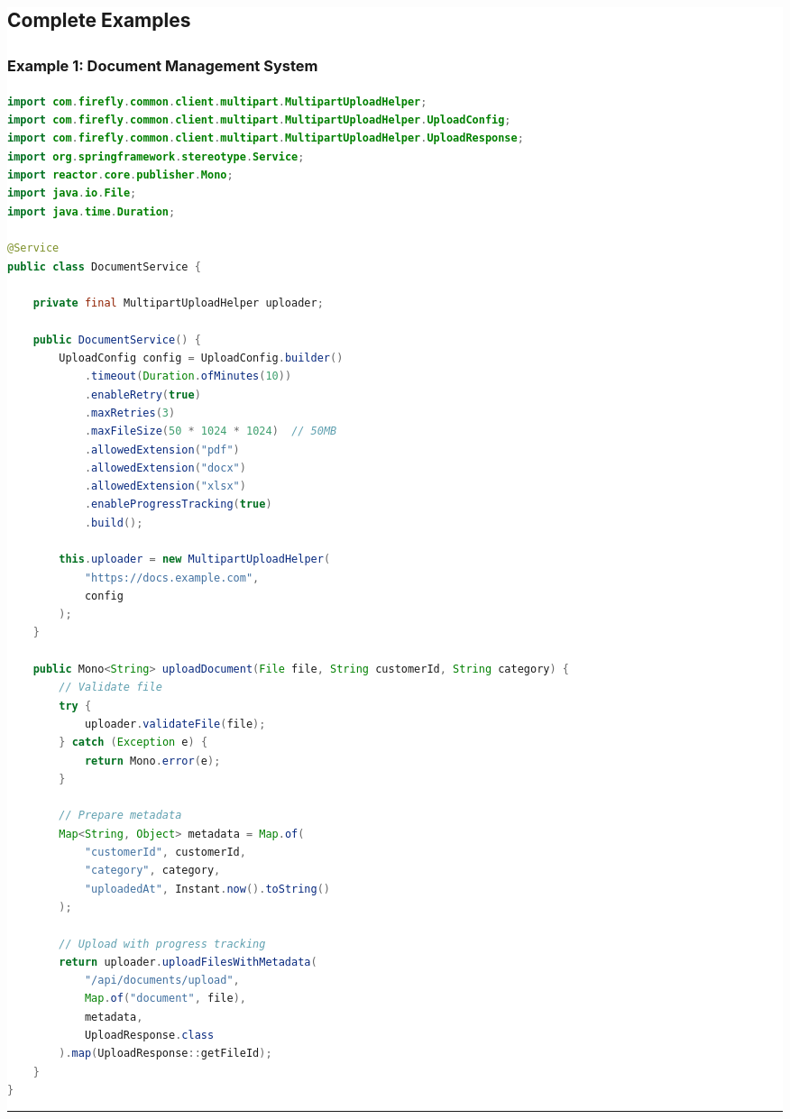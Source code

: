 
## Complete Examples

### Example 1: Document Management System

```java
import com.firefly.common.client.multipart.MultipartUploadHelper;
import com.firefly.common.client.multipart.MultipartUploadHelper.UploadConfig;
import com.firefly.common.client.multipart.MultipartUploadHelper.UploadResponse;
import org.springframework.stereotype.Service;
import reactor.core.publisher.Mono;
import java.io.File;
import java.time.Duration;

@Service
public class DocumentService {

    private final MultipartUploadHelper uploader;

    public DocumentService() {
        UploadConfig config = UploadConfig.builder()
            .timeout(Duration.ofMinutes(10))
            .enableRetry(true)
            .maxRetries(3)
            .maxFileSize(50 * 1024 * 1024)  // 50MB
            .allowedExtension("pdf")
            .allowedExtension("docx")
            .allowedExtension("xlsx")
            .enableProgressTracking(true)
            .build();

        this.uploader = new MultipartUploadHelper(
            "https://docs.example.com",
            config
        );
    }

    public Mono<String> uploadDocument(File file, String customerId, String category) {
        // Validate file
        try {
            uploader.validateFile(file);
        } catch (Exception e) {
            return Mono.error(e);
        }

        // Prepare metadata
        Map<String, Object> metadata = Map.of(
            "customerId", customerId,
            "category", category,
            "uploadedAt", Instant.now().toString()
        );

        // Upload with progress tracking
        return uploader.uploadFilesWithMetadata(
            "/api/documents/upload",
            Map.of("document", file),
            metadata,
            UploadResponse.class
        ).map(UploadResponse::getFileId);
    }
}
```

---